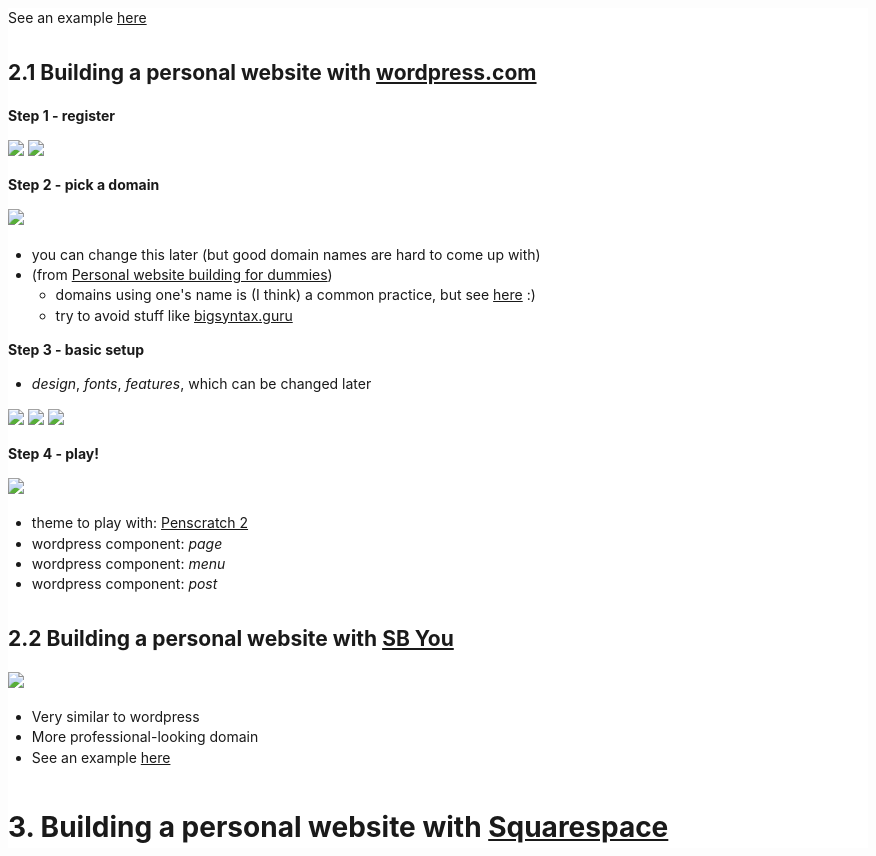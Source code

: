 See an example [here](https://byrice.wordpress.com/)

## 2.1 Building a personal website with [wordpress.com](https://wordpress.com/) 


__Step 1 - register__

<img src="https://i.loli.net/2021/04/05/q2Gop8hNYuSlF1y.jpg" width="500"/>
<img src="https://i.loli.net/2021/04/05/68SLpZIWzoKHUV7.jpg" width="500"/>


__Step 2 - pick a domain__

<img src="https://i.loli.net/2021/04/05/yoTRISYKzfWs41i.jpg" width="500"/>

- you can change this later (but good domain names are hard to come up with)
- (from [Personal website building for dummies](https://www.leiliu.net/Skillz-Hour/))
    - domains using one's name is (I think) a common practice, but see [here](http://www.phonologist.org/) :)
    - try to avoid stuff like [bigsyntax.guru](https://www.godaddy.com/dpp/find?checkAvail=1&tmskey=&domainToCheck=bigsyntax.guru)

__Step 3 - basic setup__

- _design_, _fonts_, _features_, which can be changed later

<img src="https://i.loli.net/2021/04/05/cj39nsPhtEwG4QB.jpg" width="350"/>
<img src="https://i.loli.net/2021/04/05/GLEB1tMXTnPk9Ke.jpg" width="350"/>
<img src="https://i.loli.net/2021/04/05/lH7mgVKtED4h6bp.jpg" width="350"/>


__Step 4 - play!__

<img src="https://i.loli.net/2021/04/05/nsC2XEPh7B3jSK1.jpg" width="500"/>

- theme to play with: [Penscratch 2](https://wordpress.com/theme/penscratch-2)
- wordpress component: _page_
- wordpress component: _menu_
- wordpress component: _post_



## 2.2 Building a personal website with [SB You](https://you.stonybrook.edu/) 

<img src="https://i.loli.net/2021/04/05/plwuZvrhYCGsMcB.jpg" width="500"/>

- Very similar to wordpress
- More professional-looking domain
- See an example [here](https://you.stonybrook.edu/leiliu/)


# 3. Building a personal website with [Squarespace](www.squarespace.com)
